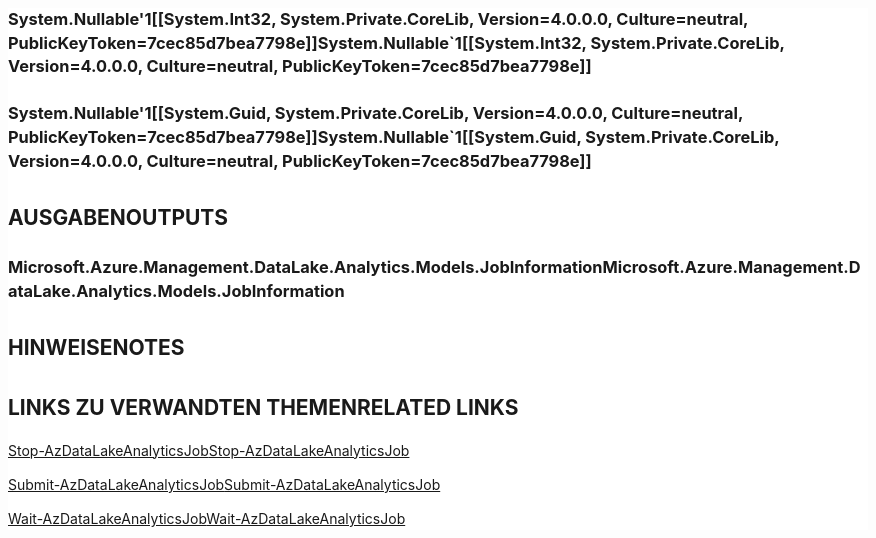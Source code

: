 ### <span data-ttu-id="056e1-181">System.Nullable'1[[System.Int32, System.Private.CoreLib, Version=4.0.0.0, Culture=neutral, PublicKeyToken=7cec85d7bea7798e]]</span><span class="sxs-lookup"><span data-stu-id="056e1-181">System.Nullable\`1[[System.Int32, System.Private.CoreLib, Version=4.0.0.0, Culture=neutral, PublicKeyToken=7cec85d7bea7798e]]</span></span>

### <span data-ttu-id="056e1-182">System.Nullable'1[[System.Guid, System.Private.CoreLib, Version=4.0.0.0, Culture=neutral, PublicKeyToken=7cec85d7bea7798e]]</span><span class="sxs-lookup"><span data-stu-id="056e1-182">System.Nullable\`1[[System.Guid, System.Private.CoreLib, Version=4.0.0.0, Culture=neutral, PublicKeyToken=7cec85d7bea7798e]]</span></span>

## <span data-ttu-id="056e1-183">AUSGABEN</span><span class="sxs-lookup"><span data-stu-id="056e1-183">OUTPUTS</span></span>

### <span data-ttu-id="056e1-184">Microsoft.Azure.Management.DataLake.Analytics.Models.JobInformation</span><span class="sxs-lookup"><span data-stu-id="056e1-184">Microsoft.Azure.Management.DataLake.Analytics.Models.JobInformation</span></span>

## <span data-ttu-id="056e1-185">HINWEISE</span><span class="sxs-lookup"><span data-stu-id="056e1-185">NOTES</span></span>

## <span data-ttu-id="056e1-186">LINKS ZU VERWANDTEN THEMEN</span><span class="sxs-lookup"><span data-stu-id="056e1-186">RELATED LINKS</span></span>

[<span data-ttu-id="056e1-187">Stop-AzDataLakeAnalyticsJob</span><span class="sxs-lookup"><span data-stu-id="056e1-187">Stop-AzDataLakeAnalyticsJob</span></span>](./Stop-AzDataLakeAnalyticsJob.md)

[<span data-ttu-id="056e1-188">Submit-AzDataLakeAnalyticsJob</span><span class="sxs-lookup"><span data-stu-id="056e1-188">Submit-AzDataLakeAnalyticsJob</span></span>](./Submit-AzDataLakeAnalyticsJob.md)

[<span data-ttu-id="056e1-189">Wait-AzDataLakeAnalyticsJob</span><span class="sxs-lookup"><span data-stu-id="056e1-189">Wait-AzDataLakeAnalyticsJob</span></span>](./Wait-AzDataLakeAnalyticsJob.md)


